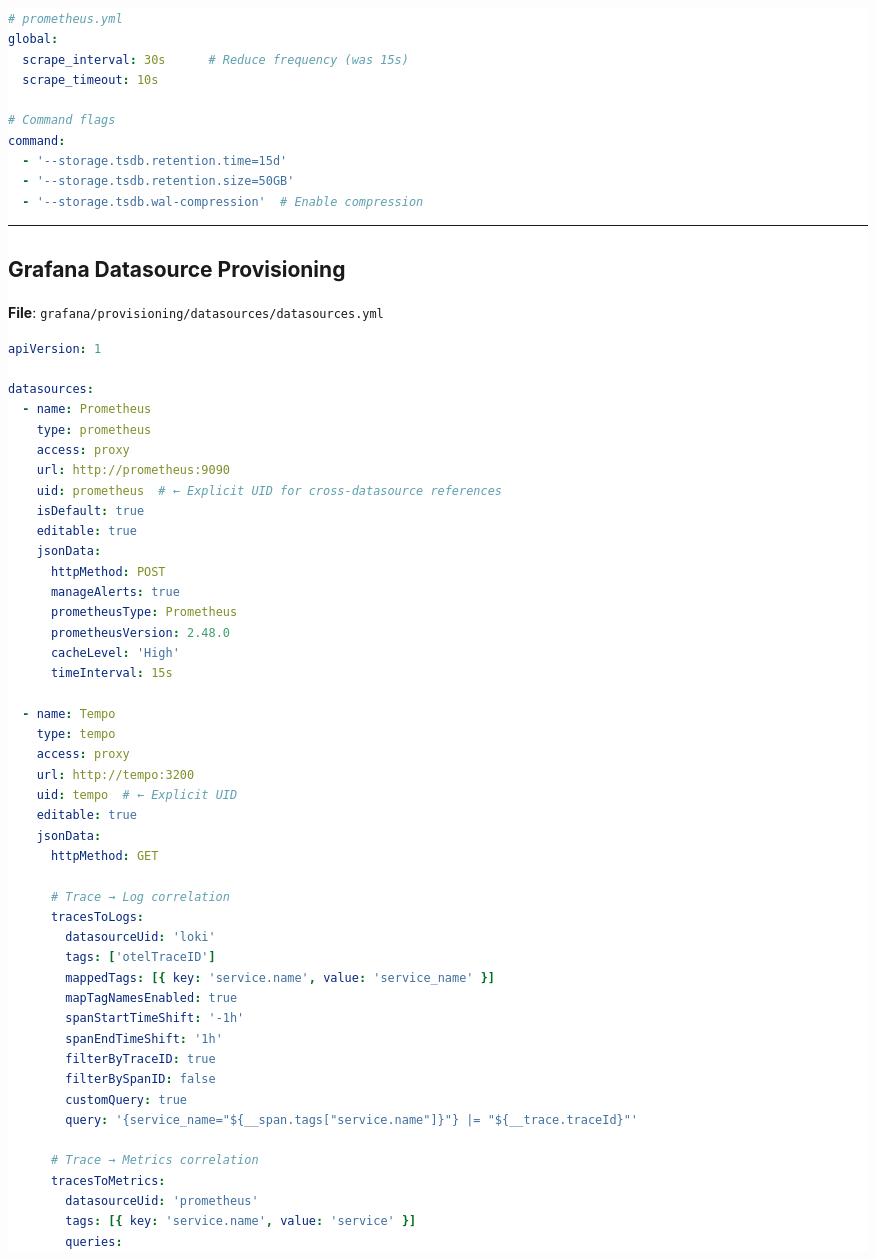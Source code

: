 ```yaml
# prometheus.yml
global:
  scrape_interval: 30s      # Reduce frequency (was 15s)
  scrape_timeout: 10s

# Command flags
command:
  - '--storage.tsdb.retention.time=15d'
  - '--storage.tsdb.retention.size=50GB'
  - '--storage.tsdb.wal-compression'  # Enable compression
```

---

## Grafana Datasource Provisioning

**File**: `grafana/provisioning/datasources/datasources.yml`

```yaml
apiVersion: 1

datasources:
  - name: Prometheus
    type: prometheus
    access: proxy
    url: http://prometheus:9090
    uid: prometheus  # ← Explicit UID for cross-datasource references
    isDefault: true
    editable: true
    jsonData:
      httpMethod: POST
      manageAlerts: true
      prometheusType: Prometheus
      prometheusVersion: 2.48.0
      cacheLevel: 'High'
      timeInterval: 15s

  - name: Tempo
    type: tempo
    access: proxy
    url: http://tempo:3200
    uid: tempo  # ← Explicit UID
    editable: true
    jsonData:
      httpMethod: GET

      # Trace → Log correlation
      tracesToLogs:
        datasourceUid: 'loki'
        tags: ['otelTraceID']
        mappedTags: [{ key: 'service.name', value: 'service_name' }]
        mapTagNamesEnabled: true
        spanStartTimeShift: '-1h'
        spanEndTimeShift: '1h'
        filterByTraceID: true
        filterBySpanID: false
        customQuery: true
        query: '{service_name="${__span.tags["service.name"]}"} |= "${__trace.traceId}"'

      # Trace → Metrics correlation
      tracesToMetrics:
        datasourceUid: 'prometheus'
        tags: [{ key: 'service.name', value: 'service' }]
        queries:
```